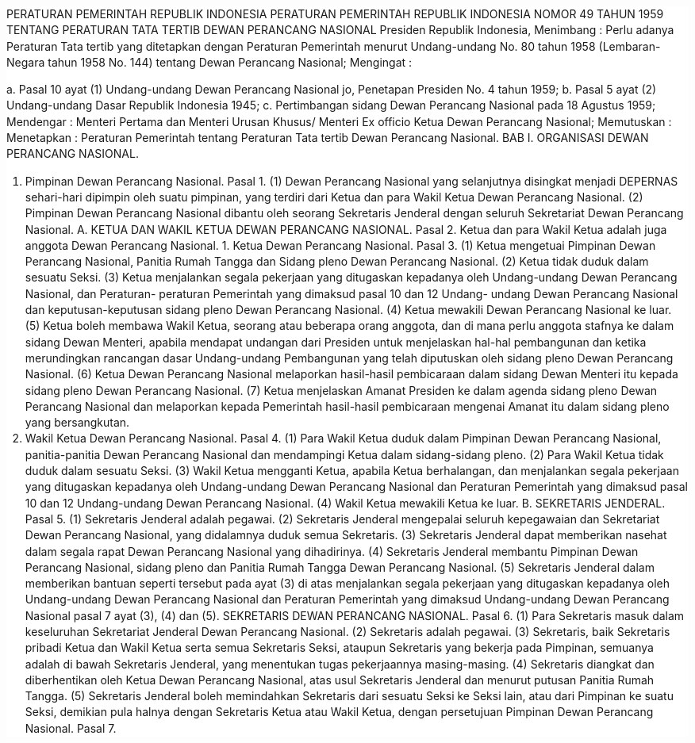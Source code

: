  PERATURAN PEMERINTAH REPUBLIK INDONESIA PERATURAN PEMERINTAH REPUBLIK INDONESIA NOMOR 49 TAHUN 1959 TENTANG PERATURAN TATA TERTIB DEWAN PERANCANG NASIONAL Presiden Republik Indonesia,
Menimbang :
 Perlu adanya Peraturan Tata tertib yang ditetapkan dengan Peraturan Pemerintah menurut Undang-undang No. 80 tahun 1958 (Lembaran-Negara tahun 1958 No. 144) tentang Dewan Perancang Nasional;
Mengingat :

a. Pasal 10 ayat (1) Undang-undang Dewan Perancang Nasional jo, Penetapan Presiden No. 4 tahun 1959;
b. Pasal 5 ayat (2) Undang-undang Dasar Republik Indonesia 1945;
c. Pertimbangan sidang Dewan Perancang Nasional pada 18 Agustus 1959; Mendengar : Menteri Pertama dan Menteri Urusan Khusus/ Menteri Ex officio Ketua Dewan Perancang Nasional; Memutuskan : Menetapkan : Peraturan Pemerintah tentang Peraturan Tata tertib Dewan Perancang Nasional. BAB I. ORGANISASI DEWAN PERANCANG NASIONAL.
1. Pimpinan Dewan Perancang Nasional. Pasal 1.
(1) Dewan Perancang Nasional yang selanjutnya disingkat menjadi DEPERNAS sehari-hari dipimpin oleh suatu pimpinan, yang terdiri dari Ketua dan para Wakil Ketua Dewan Perancang Nasional.
(2) Pimpinan Dewan Perancang Nasional dibantu oleh seorang Sekretaris Jenderal dengan seluruh Sekretariat Dewan Perancang Nasional. A. KETUA DAN WAKIL KETUA DEWAN PERANCANG NASIONAL. Pasal 2. Ketua dan para Wakil Ketua adalah juga anggota Dewan Perancang Nasional. 1. Ketua Dewan Perancang Nasional. Pasal 3.
(1) Ketua mengetuai Pimpinan Dewan Perancang Nasional, Panitia Rumah Tangga dan Sidang pleno Dewan Perancang Nasional.
(2) Ketua tidak duduk dalam sesuatu Seksi. (3) Ketua menjalankan segala pekerjaan yang ditugaskan kepadanya oleh Undang-undang Dewan Perancang Nasional, dan Peraturan- peraturan Pemerintah yang dimaksud pasal 10 dan 12 Undang- undang Dewan Perancang Nasional dan keputusan-keputusan sidang pleno Dewan Perancang Nasional.
(4) Ketua mewakili Dewan Perancang Nasional ke luar. (5) Ketua boleh membawa Wakil Ketua, seorang atau beberapa orang anggota, dan di mana perlu anggota stafnya ke dalam sidang Dewan Menteri, apabila mendapat undangan dari Presiden untuk menjelaskan hal-hal pembangunan dan ketika merundingkan rancangan dasar Undang-undang Pembangunan yang telah diputuskan oleh sidang pleno Dewan Perancang Nasional.
(6) Ketua Dewan Perancang Nasional melaporkan hasil-hasil pembicaraan dalam sidang Dewan Menteri itu kepada sidang pleno Dewan Perancang Nasional.
(7) Ketua menjelaskan Amanat Presiden ke dalam agenda sidang pleno Dewan Perancang Nasional dan melaporkan kepada Pemerintah hasil-hasil pembicaraan mengenai Amanat itu dalam sidang pleno yang bersangkutan.
2. Wakil Ketua Dewan Perancang Nasional. Pasal 4.
(1) Para Wakil Ketua duduk dalam Pimpinan Dewan Perancang Nasional, panitia-panitia Dewan Perancang Nasional dan mendampingi Ketua dalam sidang-sidang pleno.
(2) Para Wakil Ketua tidak duduk dalam sesuatu Seksi. (3) Wakil Ketua mengganti Ketua, apabila Ketua berhalangan, dan menjalankan segala pekerjaan yang ditugaskan kepadanya oleh Undang-undang Dewan Perancang Nasional dan Peraturan Pemerintah yang dimaksud pasal 10 dan 12 Undang-undang Dewan Perancang Nasional.
(4) Wakil Ketua mewakili Ketua ke luar. B. SEKRETARIS JENDERAL. Pasal 5.
(1) Sekretaris Jenderal adalah pegawai. (2) Sekretaris Jenderal mengepalai seluruh kepegawaian dan Sekretariat Dewan Perancang Nasional, yang didalamnya duduk semua Sekretaris.
(3) Sekretaris Jenderal dapat memberikan nasehat dalam segala rapat Dewan Perancang Nasional yang dihadirinya.
(4) Sekretaris Jenderal membantu Pimpinan Dewan Perancang Nasional, sidang pleno dan Panitia Rumah Tangga Dewan Perancang Nasional.
(5) Sekretaris Jenderal dalam memberikan bantuan seperti tersebut pada ayat (3) di atas menjalankan segala pekerjaan yang ditugaskan kepadanya oleh Undang-undang Dewan Perancang Nasional dan Peraturan Pemerintah yang dimaksud Undang-undang Dewan Perancang Nasional pasal 7 ayat (3), (4) dan (5). SEKRETARIS DEWAN PERANCANG NASIONAL. Pasal 6.
(1) Para Sekretaris masuk dalam keseluruhan Sekretariat Jenderal Dewan Perancang Nasional.
(2) Sekretaris adalah pegawai. (3) Sekretaris, baik Sekretaris pribadi Ketua dan Wakil Ketua serta semua Sekretaris Seksi, ataupun Sekretaris yang bekerja pada Pimpinan, semuanya adalah di bawah Sekretaris Jenderal, yang menentukan tugas pekerjaannya masing-masing.
(4) Sekretaris diangkat dan diberhentikan oleh Ketua Dewan Perancang Nasional, atas usul Sekretaris Jenderal dan menurut putusan Panitia Rumah Tangga.
(5) Sekretaris Jenderal boleh memindahkan Sekretaris dari sesuatu Seksi ke Seksi lain, atau dari Pimpinan ke suatu Seksi, demikian pula halnya dengan Sekretaris Ketua atau Wakil Ketua, dengan persetujuan Pimpinan Dewan Perancang Nasional. Pasal 7.